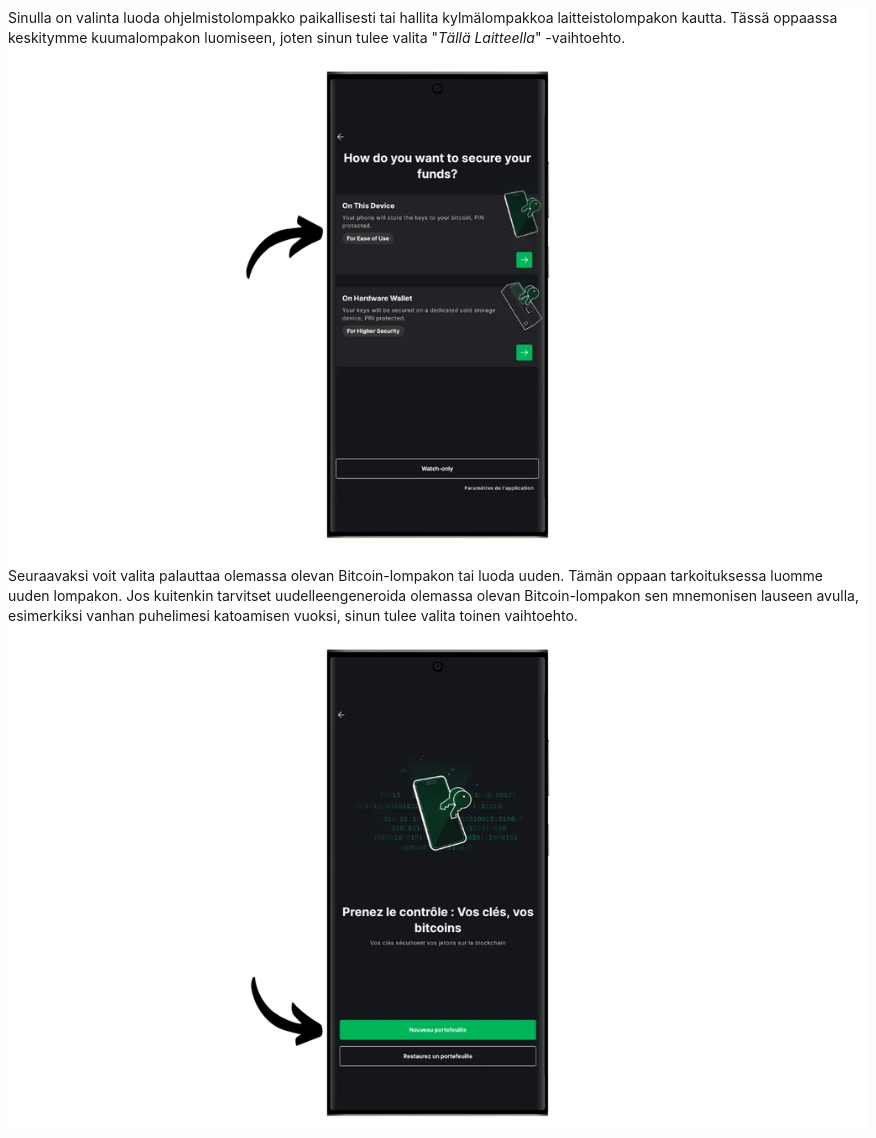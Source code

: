 Sinulla on valinta luoda ohjelmistolompakko paikallisesti tai hallita kylmälompakkoa laitteistolompakon kautta. Tässä oppaassa keskitymme kuumalompakon luomiseen, joten sinun tulee valita "*Tällä Laitteella*" -vaihtoehto.

![GREEN 2FA MULTISIG](assets/fr/13.webp)

Seuraavaksi voit valita palauttaa olemassa olevan Bitcoin-lompakon tai luoda uuden. Tämän oppaan tarkoituksessa luomme uuden lompakon. Jos kuitenkin tarvitset uudelleengeneroida olemassa olevan Bitcoin-lompakon sen mnemonisen lauseen avulla, esimerkiksi vanhan puhelimesi katoamisen vuoksi, sinun tulee valita toinen vaihtoehto.

![GREEN 2FA MULTISIG](assets/fr/14.webp)
